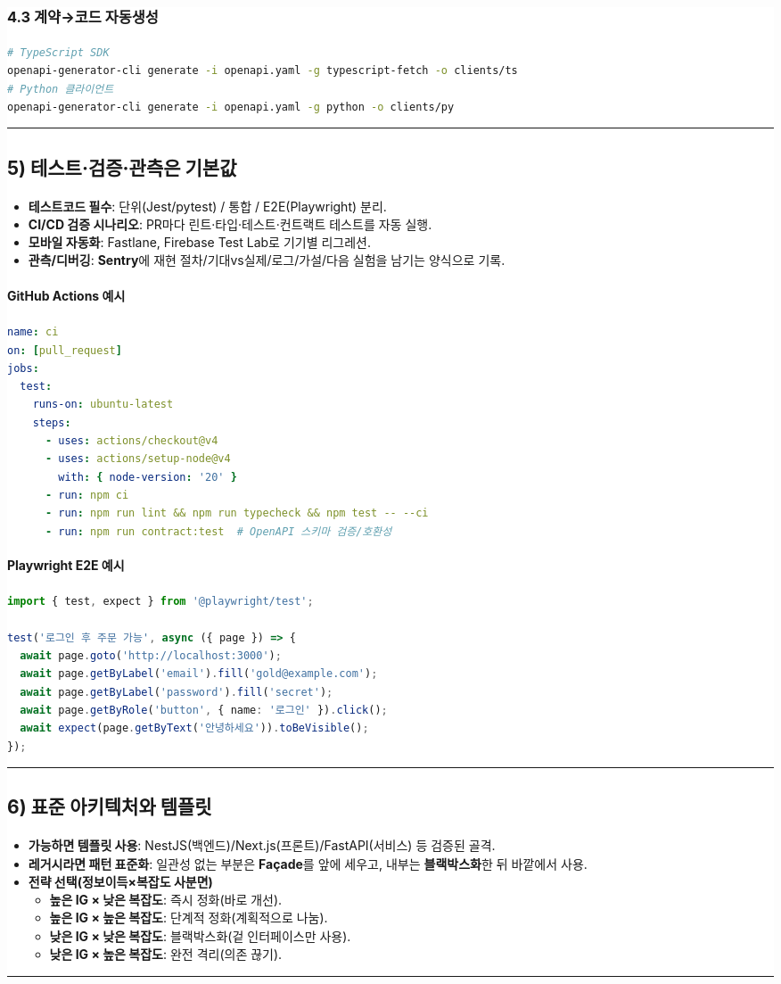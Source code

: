 ### 4.3 계약→코드 자동생성
```bash
# TypeScript SDK
openapi-generator-cli generate -i openapi.yaml -g typescript-fetch -o clients/ts
# Python 클라이언트
openapi-generator-cli generate -i openapi.yaml -g python -o clients/py
```

---

## 5) 테스트·검증·관측은 기본값
- **테스트코드 필수**: 단위(Jest/pytest) / 통합 / E2E(Playwright) 분리.
- **CI/CD 검증 시나리오**: PR마다 린트·타입·테스트·컨트랙트 테스트를 자동 실행.
- **모바일 자동화**: Fastlane, Firebase Test Lab로 기기별 리그레션.
- **관측/디버깅**: **Sentry**에 재현 절차/기대vs실제/로그/가설/다음 실험을 남기는 양식으로 기록.

#### GitHub Actions 예시
```yaml
name: ci
on: [pull_request]
jobs:
  test:
    runs-on: ubuntu-latest
    steps:
      - uses: actions/checkout@v4
      - uses: actions/setup-node@v4
        with: { node-version: '20' }
      - run: npm ci
      - run: npm run lint && npm run typecheck && npm test -- --ci
      - run: npm run contract:test  # OpenAPI 스키마 검증/호환성
```

#### Playwright E2E 예시
```ts
import { test, expect } from '@playwright/test';

test('로그인 후 주문 가능', async ({ page }) => {
  await page.goto('http://localhost:3000');
  await page.getByLabel('email').fill('gold@example.com');
  await page.getByLabel('password').fill('secret');
  await page.getByRole('button', { name: '로그인' }).click();
  await expect(page.getByText('안녕하세요')).toBeVisible();
});
```

---

## 6) 표준 아키텍처와 템플릿
- **가능하면 템플릿 사용**: NestJS(백엔드)/Next.js(프론트)/FastAPI(서비스) 등 검증된 골격.
- **레거시라면 패턴 표준화**: 일관성 없는 부분은 **Façade**를 앞에 세우고, 내부는 **블랙박스화**한 뒤 바깥에서 사용.
- **전략 선택(정보이득×복잡도 사분면)**
  - **높은 IG × 낮은 복잡도**: 즉시 정화(바로 개선).
  - **높은 IG × 높은 복잡도**: 단계적 정화(계획적으로 나눔).
  - **낮은 IG × 낮은 복잡도**: 블랙박스화(겉 인터페이스만 사용).
  - **낮은 IG × 높은 복잡도**: 완전 격리(의존 끊기).

---